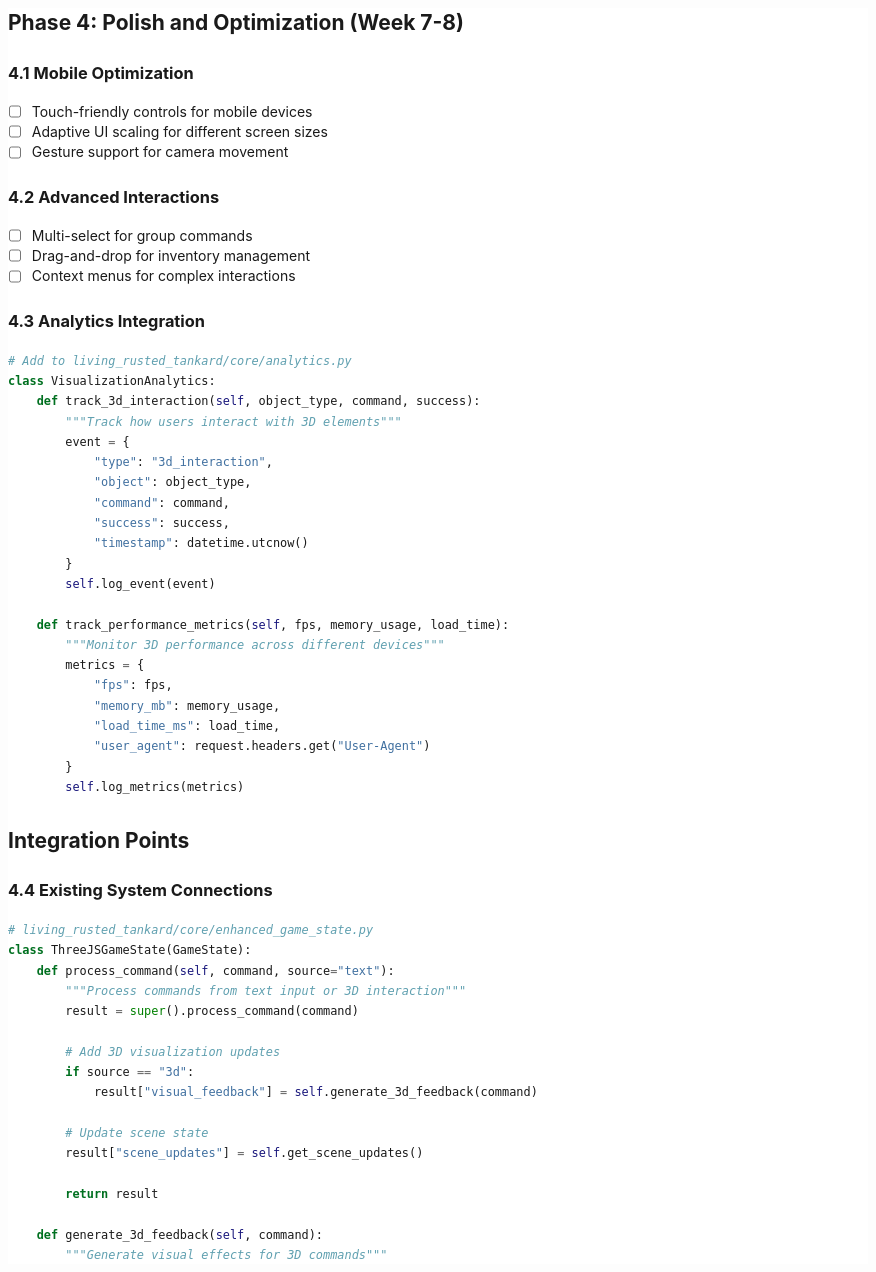 ```javascript
```

## Phase 4: Polish and Optimization (Week 7-8)

### 4.1 Mobile Optimization
- [ ] Touch-friendly controls for mobile devices
- [ ] Adaptive UI scaling for different screen sizes
- [ ] Gesture support for camera movement

### 4.2 Advanced Interactions
- [ ] Multi-select for group commands
- [ ] Drag-and-drop for inventory management
- [ ] Context menus for complex interactions

### 4.3 Analytics Integration
```python
# Add to living_rusted_tankard/core/analytics.py
class VisualizationAnalytics:
    def track_3d_interaction(self, object_type, command, success):
        """Track how users interact with 3D elements"""
        event = {
            "type": "3d_interaction",
            "object": object_type,
            "command": command,
            "success": success,
            "timestamp": datetime.utcnow()
        }
        self.log_event(event)
    
    def track_performance_metrics(self, fps, memory_usage, load_time):
        """Monitor 3D performance across different devices"""
        metrics = {
            "fps": fps,
            "memory_mb": memory_usage,
            "load_time_ms": load_time,
            "user_agent": request.headers.get("User-Agent")
        }
        self.log_metrics(metrics)
```

## Integration Points

### 4.4 Existing System Connections
```python
# living_rusted_tankard/core/enhanced_game_state.py
class ThreeJSGameState(GameState):
    def process_command(self, command, source="text"):
        """Process commands from text input or 3D interaction"""
        result = super().process_command(command)
        
        # Add 3D visualization updates
        if source == "3d":
            result["visual_feedback"] = self.generate_3d_feedback(command)
        
        # Update scene state
        result["scene_updates"] = self.get_scene_updates()
        
        return result
    
    def generate_3d_feedback(self, command):
        """Generate visual effects for 3D commands"""
```